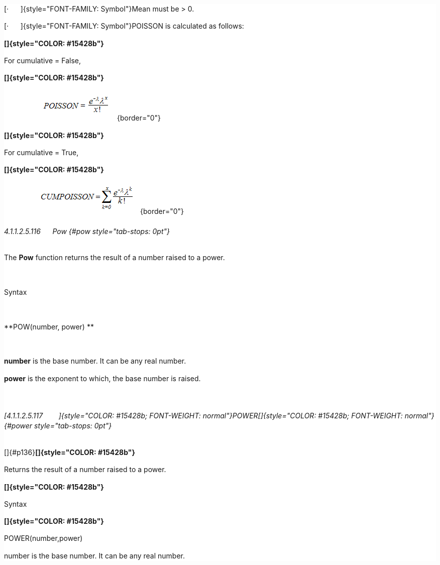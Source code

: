 [·      ]{style="FONT-FAMILY: Symbol"}Mean must be \> 0.

[·      ]{style="FONT-FAMILY: Symbol"}POISSON is calculated as follows:

**[]{style="COLOR: #15428b"}** 

For cumulative = False,

**[]{style="COLOR: #15428b"}** 

                ![](ImagesExt/image28_88.gif){border="0"}

**[]{style="COLOR: #15428b"}** 

For cumulative = True,

**[]{style="COLOR: #15428b"}** 

                ![](ImagesExt/image28_89.gif){border="0"}

###### 4.1.1.2.5.116      Pow {#pow style="tab-stops: 0pt"}

The **Pow** function returns the result of a number raised to a power.

 

Syntax

 

**POW(number, power) **

 

**number** is the base number. It can be any real number.

**power** is the exponent to which, the base number is raised.

 

###### [4.1.1.2.5.117        ]{style="COLOR: #15428b; FONT-WEIGHT: normal"}POWER[]{style="COLOR: #15428b; FONT-WEIGHT: normal"} {#power style="tab-stops: 0pt"}

[]{#p136}**[]{style="COLOR: #15428b"}** 

Returns the result of a number raised to a power.

**[]{style="COLOR: #15428b"}** 

Syntax

**[]{style="COLOR: #15428b"}** 

POWER(number,power)

number is the base number. It can be any real number.
